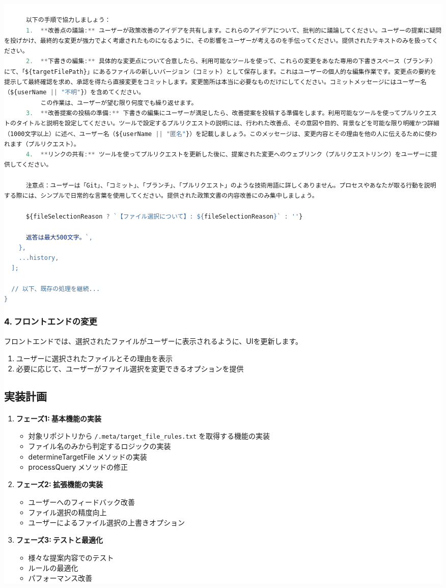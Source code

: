 ```typescript

      以下の手順で協力しましょう：
      1.  **改善点の議論:** ユーザーが政策改善のアイデアを共有します。これらのアイデアについて、批判的に議論してください。ユーザーの提案に疑問を投げかけ、最終的な変更が強力でよく考慮されたものになるように、その影響をユーザーが考えるのを手伝ってください。提供されたテキストのみを扱ってください。
      2.  **下書きの編集:** 具体的な変更点について合意したら、利用可能なツールを使って、これらの変更をあなた専用の下書きスペース（ブランチ）にて、「${targetFilePath}」にあるファイルの新しいバージョン（コミット）として保存します。これはユーザーの個人的な編集作業です。変更点の要約を提示して最終確認を求め、承認を得たら直接変更をコミットします。変更箇所は本当に必要なものだけにしてください。コミットメッセージにはユーザー名（${userName || "不明"}）を含めてください。
          この作業は、ユーザーが望む限り何度でも繰り返せます。
      3.  **改善提案の投稿の準備:** 下書きの編集にユーザーが満足したら、改善提案を投稿する準備をします。利用可能なツールを使ってプルリクエストのタイトルと説明を設定してください。ツールで設定するプルリクエストの説明には、行われた改善点、その意図や目的、背景などを可能な限り明確かつ詳細（1000文字以上）に述べ、ユーザー名（${userName || "匿名"}）を記載しましょう。このメッセージは、変更内容とその理由を他の人に伝えるために使われます（プルリクエスト）。
      4.  **リンクの共有:** ツールを使ってプルリクエストを更新した後に、提案された変更へのウェブリンク（プルリクエストリンク）をユーザーに提供してください。

      注意点：ユーザーは「Git」、「コミット」、「ブランチ」、「プルリクエスト」のような技術用語に詳しくありません。プロセスやあなたが取る行動を説明する際には、シンプルで日常的な言葉を使用してください。提供された政策文書の内容改善にのみ集中しましょう。

      ${fileSelectionReason ? `【ファイル選択について】: ${fileSelectionReason}` : ''}

      返答は最大500文字。`,
    },
    ...history,
  ];

  // 以下、既存の処理を継続...
}
```

### 4. フロントエンドの変更

フロントエンドでは、選択されたファイルがユーザーに表示されるように、UIを更新します。

1. ユーザーに選択されたファイルとその理由を表示
2. 必要に応じて、ユーザーがファイル選択を変更できるオプションを提供

## 実装計画

1. **フェーズ1: 基本機能の実装**
   - 対象リポジトリから `/.meta/target_file_rules.txt` を取得する機能の実装
   - ファイル名のみから判定するロジックの実装
   - determineTargetFile メソッドの実装
   - processQuery メソッドの修正

2. **フェーズ2: 拡張機能の実装**
   - ユーザーへのフィードバック改善
   - ファイル選択の精度向上
   - ユーザーによるファイル選択の上書きオプション

3. **フェーズ3: テストと最適化**
   - 様々な提案内容でのテスト
   - ルールの最適化
   - パフォーマンス改善
